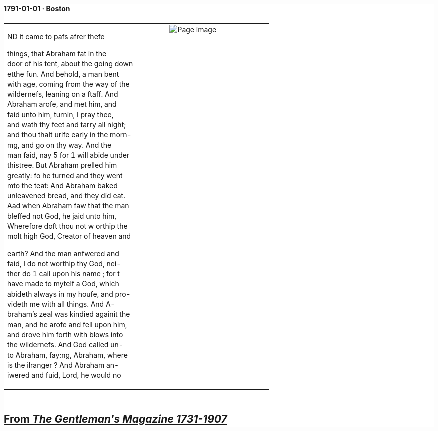 #### 1791-01-01 &middot; [Boston](http://dbpedia.org/resource/Boston)

<table style="width: 100%;"><tr><td style="width: 50%">

  
ND it came to pafs afrer thefe  
  
things, that Abraham fat in the  
door of his tent, about the going down  
etthe fun. And behold, a man bent  
with age, coming from the way of the  
wildernefs, leaning on a ftaff. And  
Abraham arofe, and met him, and  
faid unto him, turnin, I pray thee,  
and wath thy feet and tarry all night;  
and thou thalt urife early in the morn-  
mg, and go on thy way. And the  
man faid, nay 5 for 1 will abide under  
thistree. But Abraham prelled him  
greatly: fo he turned and they went  
mto the teat: And Abraham baked  
unleavened bread, and they did eat.  
Aad when Abraham faw that the man  
bleffed not God, he jaid unto him,  
Wherefore doft thou not w orthip the  
molt high God, Creator of heaven and  
  
earth? And the man anfwered and  
faid, I do not worthip thy God, nei-  
ther do 1 cail upon his name ; for t  
have made to mytelf a God, which  
abideth always in my houfe, and pro-  
videth me with all things. And A-  
braham’s zeal was kindied againit the  
man, and he arofe and fell upon him,  
and drove him forth with blows into  
the wildernefs. And God called un-  
to Abraham, fay:ng, Abraham, where  
is the ilranger ? And Abraham an-  
iwered and fuid, Lord, he would no
</td><td style="width: 50%; max-height: 75%; margin: auto; display: block;">
<img alt="Page image" src="https://iiif.archive.org/iiif/sim_massachusetts-magazine-or-monthly-museum_1791-01_3_1&#0036;24/pct:9.763314,61.743119,71.079882,26.926606/600,/0/default.jpg"/>
</td>
</tr></table>

---

## [From _The Gentleman's Magazine 1731-1907_](https://archive.org/details/sim_gentlemans-magazine_1791-04_61_4/page/n17/mode/1up?view=theater)
